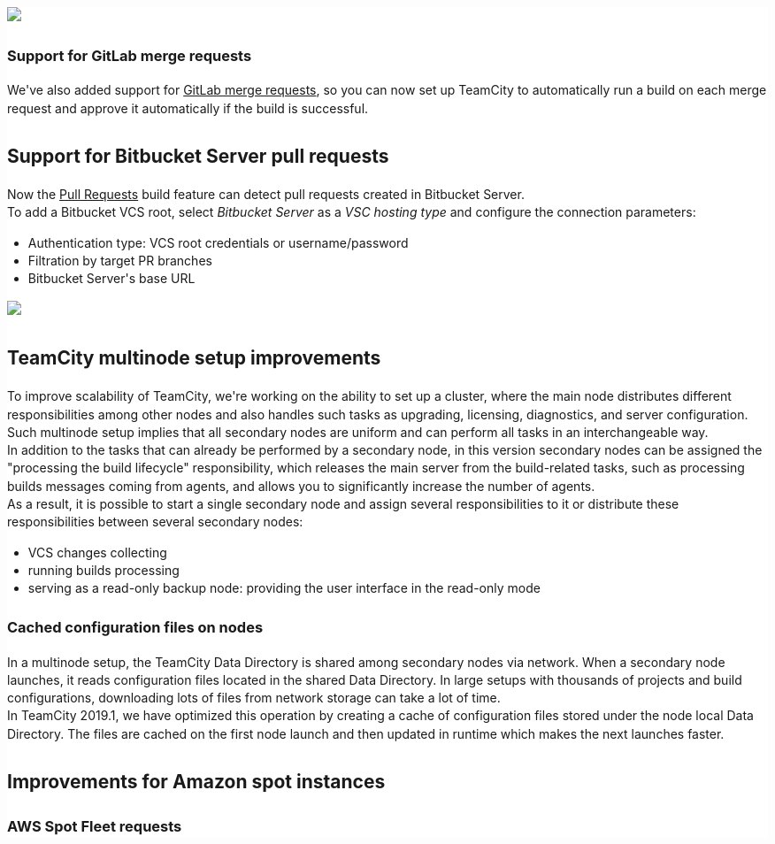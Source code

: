 <img src="GitLabConnection.png" width="600"/>
 

### Support for GitLab merge requests

We've also added support for [GitLab merge requests](pull-requests.md#GitLab+Merge+Requests), so you can now set up TeamCity to automatically run a build on each merge request and approve it automatically if the build is successful.

## Support for Bitbucket Server pull requests

Now the [Pull Requests](pull-requests.md) build feature can detect pull requests created in Bitbucket Server.   
To add a Bitbucket VCS root, select _Bitbucket Server_ as a _VSC hosting type_ and configure the connection parameters:
* Authentication type: VCS root credentials or username/password
* Filtration by target PR branches
* Bitbucket Server's base URL

<img src="PR_BitbucketServer.png" width="600"/>


## TeamCity multinode setup improvements

To improve scalability of TeamCity, we're working on the ability to set up a cluster, where the main node distributes different responsibilities among other nodes and also handles such tasks as upgrading, licensing, diagnostics, and server configuration. Such multinode setup implies that all secondary nodes are uniform and can perform all tasks in an interchangeable way.     
In addition to the tasks that can already be performed by a secondary node, in this version secondary nodes can be assigned the "processing the build lifecycle" responsibility, which releases the main server from the build-related tasks, such as processing builds messages coming from agents, and allows you to significantly increase the number of agents.      
As a result, it is possible to start a single secondary node and assign several responsibilities to it or distribute these responsibilities between several secondary nodes:
* VCS changes collecting
* running builds processing
* serving as a read-only backup node: providing the user interface in the read-only mode

### Cached configuration files on nodes

In a multinode setup, the TeamCity Data Directory is shared among secondary nodes via network. When a secondary node launches, it reads configuration files located in the shared Data Directory. In large setups with thousands of projects and build configurations, downloading lots of files from network storage can take a lot of time.      
In TeamCity 2019.1, we have optimized this operation by creating a cache of configuration files stored under the node local Data Directory. The files are cached on the first node launch and then updated in runtime which makes the next launches faster.   

## Improvements for Amazon spot instances

### AWS Spot Fleet requests
   